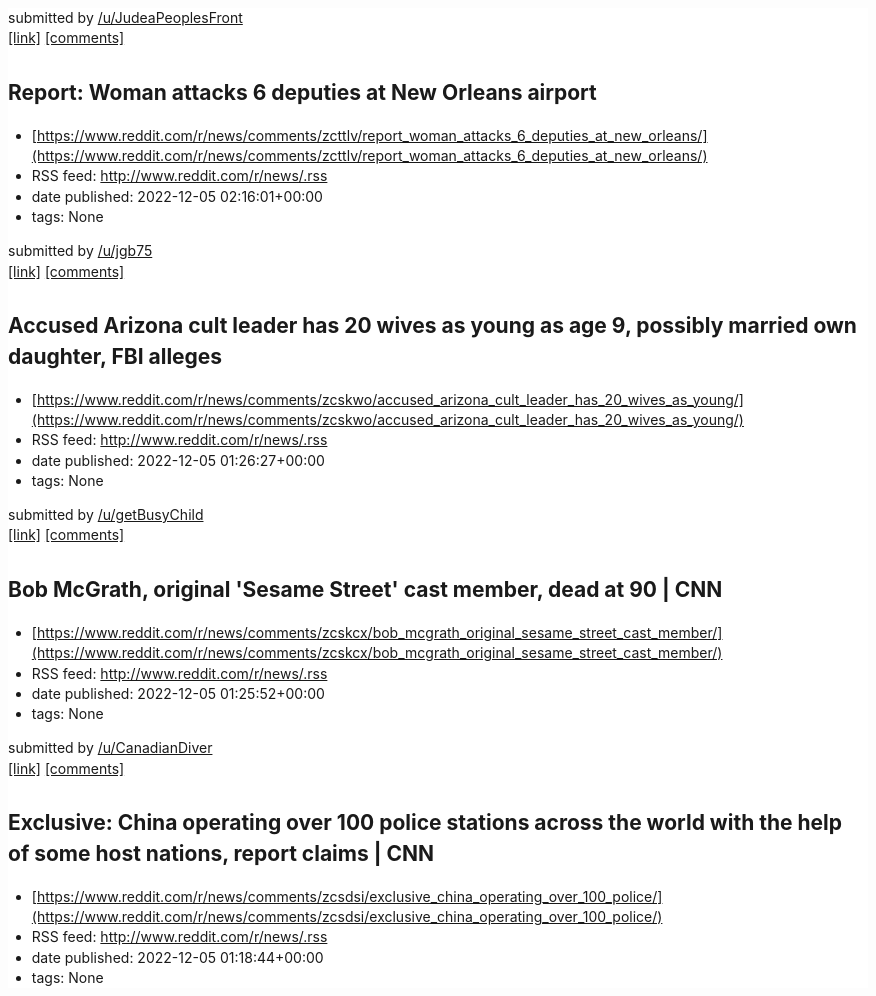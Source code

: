 &#32; submitted by &#32; <a href="https://www.reddit.com/user/JudeaPeoplesFront"> /u/JudeaPeoplesFront </a> <br /> <span><a href="https://apnews.com/article/business-economy-strikes-congress-d2ae4d3aecb27f176418518d977e69e1">[link]</a></span> &#32; <span><a href="https://www.reddit.com/r/news/comments/zcunyd/rail_workers_say_deal_wont_resolve_qualityoflife/">[comments]</a></span>

## Report: Woman attacks 6 deputies at New Orleans airport
 - [https://www.reddit.com/r/news/comments/zcttlv/report_woman_attacks_6_deputies_at_new_orleans/](https://www.reddit.com/r/news/comments/zcttlv/report_woman_attacks_6_deputies_at_new_orleans/)
 - RSS feed: http://www.reddit.com/r/news/.rss
 - date published: 2022-12-05 02:16:01+00:00
 - tags: None

&#32; submitted by &#32; <a href="https://www.reddit.com/user/jgb75"> /u/jgb75 </a> <br /> <span><a href="https://abcnews.go.com/Travel/wireStory/woman-injured-deputies-new-orleans-airport-reports-94438379">[link]</a></span> &#32; <span><a href="https://www.reddit.com/r/news/comments/zcttlv/report_woman_attacks_6_deputies_at_new_orleans/">[comments]</a></span>

## Accused Arizona cult leader has 20 wives as young as age 9, possibly married own daughter, FBI alleges
 - [https://www.reddit.com/r/news/comments/zcskwo/accused_arizona_cult_leader_has_20_wives_as_young/](https://www.reddit.com/r/news/comments/zcskwo/accused_arizona_cult_leader_has_20_wives_as_young/)
 - RSS feed: http://www.reddit.com/r/news/.rss
 - date published: 2022-12-05 01:26:27+00:00
 - tags: None

&#32; submitted by &#32; <a href="https://www.reddit.com/user/getBusyChild"> /u/getBusyChild </a> <br /> <span><a href="https://www.fox10phoenix.com/news/bentley-driving-accused-cult-leader-has-20-wives-as-young-as-age-9-possibly-married-own-daughter-fbi-alleges?taid=638d0f07239b0200013c54dc&amp;utm_campaign=trueanthem&amp;utm_medium=trueanthem&amp;utm_source=twitter&amp;s=09">[link]</a></span> &#32; <span><a href="https://www.reddit.com/r/news/comments/zcskwo/accused_arizona_cult_leader_has_20_wives_as_young/">[comments]</a></span>

## Bob McGrath, original 'Sesame Street' cast member, dead at 90 | CNN
 - [https://www.reddit.com/r/news/comments/zcskcx/bob_mcgrath_original_sesame_street_cast_member/](https://www.reddit.com/r/news/comments/zcskcx/bob_mcgrath_original_sesame_street_cast_member/)
 - RSS feed: http://www.reddit.com/r/news/.rss
 - date published: 2022-12-05 01:25:52+00:00
 - tags: None

&#32; submitted by &#32; <a href="https://www.reddit.com/user/CanadianDiver"> /u/CanadianDiver </a> <br /> <span><a href="https://www.cnn.com/2022/12/04/entertainment/bob-mcgrath-obit/index.html">[link]</a></span> &#32; <span><a href="https://www.reddit.com/r/news/comments/zcskcx/bob_mcgrath_original_sesame_street_cast_member/">[comments]</a></span>

## Exclusive: China operating over 100 police stations across the world with the help of some host nations, report claims | CNN
 - [https://www.reddit.com/r/news/comments/zcsdsi/exclusive_china_operating_over_100_police/](https://www.reddit.com/r/news/comments/zcsdsi/exclusive_china_operating_over_100_police/)
 - RSS feed: http://www.reddit.com/r/news/.rss
 - date published: 2022-12-05 01:18:44+00:00
 - tags: None
